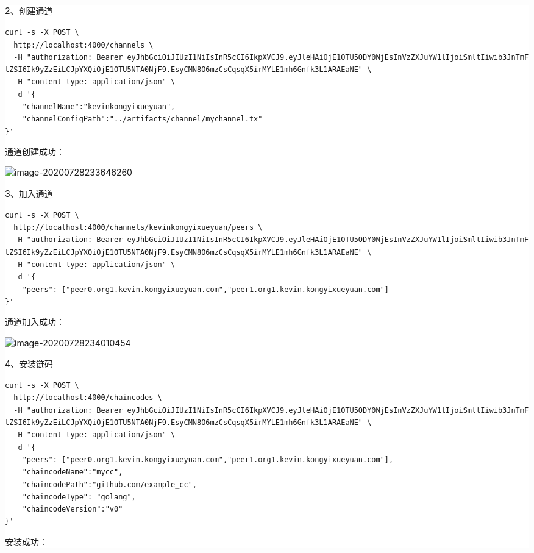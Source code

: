 2、创建通道

```
curl -s -X POST \
  http://localhost:4000/channels \
  -H "authorization: Bearer eyJhbGciOiJIUzI1NiIsInR5cCI6IkpXVCJ9.eyJleHAiOjE1OTU5ODY0NjEsInVzZXJuYW1lIjoiSmltIiwib3JnTmFtZSI6Ik9yZzEiLCJpYXQiOjE1OTU5NTA0NjF9.EsyCMN8O6mzCsCqsqX5irMYLE1mh6Gnfk3L1ARAEaNE" \
  -H "content-type: application/json" \
  -d '{
    "channelName":"kevinkongyixueyuan",
    "channelConfigPath":"../artifacts/channel/mychannel.tx"
}'
```

通道创建成功：

![image-20200728233646260](https://i.loli.net/2020/07/28/uT8ejixmcW1SpHo.png)

3、加入通道

```
curl -s -X POST \
  http://localhost:4000/channels/kevinkongyixueyuan/peers \
  -H "authorization: Bearer eyJhbGciOiJIUzI1NiIsInR5cCI6IkpXVCJ9.eyJleHAiOjE1OTU5ODY0NjEsInVzZXJuYW1lIjoiSmltIiwib3JnTmFtZSI6Ik9yZzEiLCJpYXQiOjE1OTU5NTA0NjF9.EsyCMN8O6mzCsCqsqX5irMYLE1mh6Gnfk3L1ARAEaNE" \
  -H "content-type: application/json" \
  -d '{
    "peers": ["peer0.org1.kevin.kongyixueyuan.com","peer1.org1.kevin.kongyixueyuan.com"]
}'
```

通道加入成功：

![image-20200728234010454](https://i.loli.net/2020/07/28/PH7rJCqGE6W4UKI.png)

4、安装链码

```
curl -s -X POST \
  http://localhost:4000/chaincodes \
  -H "authorization: Bearer eyJhbGciOiJIUzI1NiIsInR5cCI6IkpXVCJ9.eyJleHAiOjE1OTU5ODY0NjEsInVzZXJuYW1lIjoiSmltIiwib3JnTmFtZSI6Ik9yZzEiLCJpYXQiOjE1OTU5NTA0NjF9.EsyCMN8O6mzCsCqsqX5irMYLE1mh6Gnfk3L1ARAEaNE" \
  -H "content-type: application/json" \
  -d '{
    "peers": ["peer0.org1.kevin.kongyixueyuan.com","peer1.org1.kevin.kongyixueyuan.com"],
    "chaincodeName":"mycc",
    "chaincodePath":"github.com/example_cc",
    "chaincodeType": "golang",
    "chaincodeVersion":"v0"
}'
```

安装成功：

